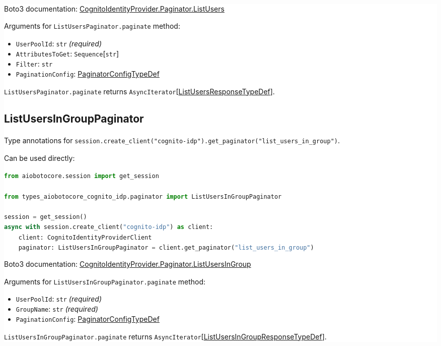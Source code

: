 Boto3 documentation:
[CognitoIdentityProvider.Paginator.ListUsers](https://boto3.amazonaws.com/v1/documentation/api/latest/reference/services/cognito-idp.html#CognitoIdentityProvider.Paginator.ListUsers)

Arguments for `ListUsersPaginator.paginate` method:

- `UserPoolId`: `str` *(required)*
- `AttributesToGet`: `Sequence`\[`str`\]
- `Filter`: `str`
- `PaginationConfig`:
  [PaginatorConfigTypeDef](./type_defs.md#paginatorconfigtypedef)

`ListUsersPaginator.paginate` returns
`AsyncIterator`\[[ListUsersResponseTypeDef](./type_defs.md#listusersresponsetypedef)\].

<a id="listusersingrouppaginator"></a>

## ListUsersInGroupPaginator

Type annotations for
`session.create_client("cognito-idp").get_paginator("list_users_in_group")`.

Can be used directly:

```python
from aiobotocore.session import get_session

from types_aiobotocore_cognito_idp.paginator import ListUsersInGroupPaginator

session = get_session()
async with session.create_client("cognito-idp") as client:
    client: CognitoIdentityProviderClient
    paginator: ListUsersInGroupPaginator = client.get_paginator("list_users_in_group")
```

Boto3 documentation:
[CognitoIdentityProvider.Paginator.ListUsersInGroup](https://boto3.amazonaws.com/v1/documentation/api/latest/reference/services/cognito-idp.html#CognitoIdentityProvider.Paginator.ListUsersInGroup)

Arguments for `ListUsersInGroupPaginator.paginate` method:

- `UserPoolId`: `str` *(required)*
- `GroupName`: `str` *(required)*
- `PaginationConfig`:
  [PaginatorConfigTypeDef](./type_defs.md#paginatorconfigtypedef)

`ListUsersInGroupPaginator.paginate` returns
`AsyncIterator`\[[ListUsersInGroupResponseTypeDef](./type_defs.md#listusersingroupresponsetypedef)\].

